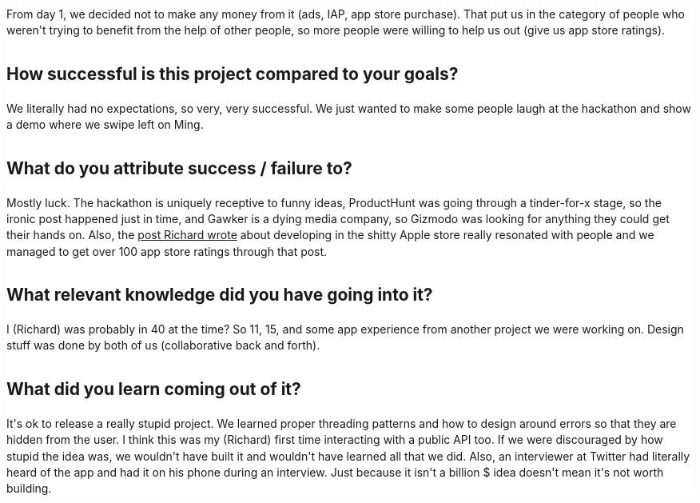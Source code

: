 From day 1, we decided not to make any money from it (ads, IAP, app store purchase).  That put us in the category of people who weren't trying to benefit from the help of other people, so more people were willing to help us out (give us app store ratings).

## How successful is this project compared to your goals?

We literally had no expectations, so very, very successful.  We just wanted to make some people laugh at the hackathon and show a demo where we swipe left on Ming.

## What do you attribute success / failure to?

Mostly luck.  The hackathon is uniquely receptive to funny ideas, ProductHunt was going through a tinder-for-x stage, so the ironic post happened just in time, and Gawker is a dying media company, so Gizmodo was looking for anything they could get their hands on.  Also, the [post Richard wrote](https://blog.cwrichardkim.com/the-broken-app-store-b93a63fda292#.dapo7qe0n) about developing in the shitty Apple store really resonated with people and we managed to get over 100 app store ratings through that post.

## What relevant knowledge did you have going into it?

I (Richard) was probably in 40 at the time?  So 11, 15, and some app experience from another project we were working on.  Design stuff was done by both of us (collaborative back and forth).

## What did you learn coming out of it?

It's ok to release a really stupid project.  We learned proper threading patterns and how to design around errors so that they are hidden from the user.  I think this was my (Richard) first time interacting with a public API too.  If we were discouraged by how stupid the idea was, we wouldn't have built it and wouldn't have learned all that we did.  Also, an interviewer at Twitter had literally heard of the app and had it on his phone during an interview.  Just because it isn't a billion $ idea doesn't mean it's not worth building.
